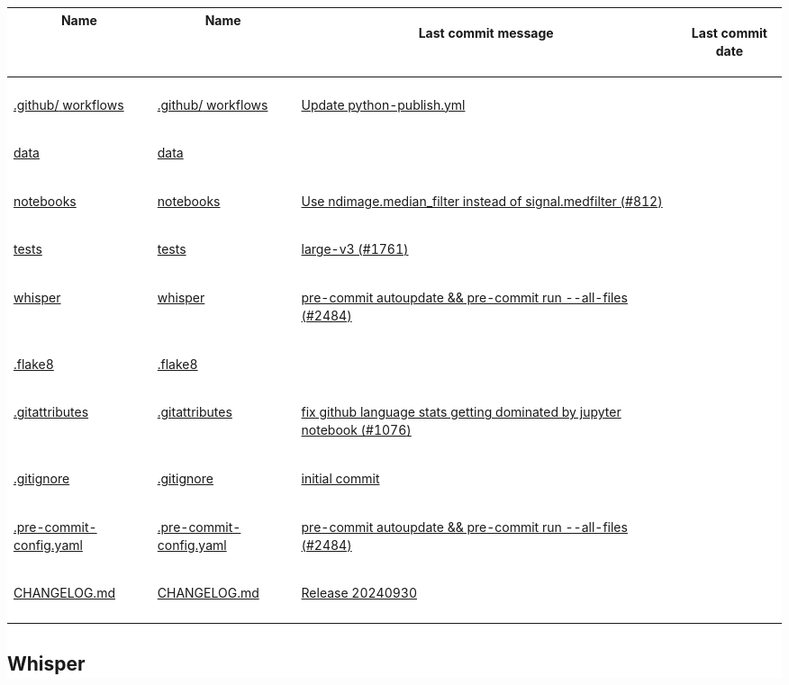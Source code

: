 <table><thead><tr><th colspan="2"><span>Name</span></th><th colspan="1"><span>Name</span></th><th><p><span>Last commit message</span></p></th><th colspan="1"><p><span>Last commit date</span></p></th></tr></thead><tbody><tr><td colspan="3"></td></tr><tr><td colspan="2"><p><a href="https://github.com/openai/whisper/tree/main/.github/workflows"><span>.github/</span> <span>workflows</span></a></p></td><td colspan="1"><p><a href="https://github.com/openai/whisper/tree/main/.github/workflows"><span>.github/</span> <span>workflows</span></a></p></td><td><p><a href="https://github.com/openai/whisper/commit/517a43ecd132a2089d85f4ebc044728a71d49f6e">Update python-publish.yml</a></p></td><td></td></tr><tr><td colspan="2"><p><a href="https://github.com/openai/whisper/tree/main/data">data</a></p></td><td colspan="1"><p><a href="https://github.com/openai/whisper/tree/main/data">data</a></p></td><td></td><td></td></tr><tr><td colspan="2"><p><a href="https://github.com/openai/whisper/tree/main/notebooks">notebooks</a></p></td><td colspan="1"><p><a href="https://github.com/openai/whisper/tree/main/notebooks">notebooks</a></p></td><td><p><a href="https://github.com/openai/whisper/commit/f0083e7eb20d032390e42f6f6039947fa8669c93">Use ndimage.median_filter instead of signal.medfilter (</a><a href="https://github.com/openai/whisper/pull/812">#812</a><a href="https://github.com/openai/whisper/commit/f0083e7eb20d032390e42f6f6039947fa8669c93">)</a></p></td><td></td></tr><tr><td colspan="2"><p><a href="https://github.com/openai/whisper/tree/main/tests">tests</a></p></td><td colspan="1"><p><a href="https://github.com/openai/whisper/tree/main/tests">tests</a></p></td><td><p><a href="https://github.com/openai/whisper/commit/c5d42560760a05584c1c79546a098287e5a771eb">large-v3 (</a><a href="https://github.com/openai/whisper/pull/1761">#1761</a><a href="https://github.com/openai/whisper/commit/c5d42560760a05584c1c79546a098287e5a771eb">)</a></p></td><td></td></tr><tr><td colspan="2"><p><a href="https://github.com/openai/whisper/tree/main/whisper">whisper</a></p></td><td colspan="1"><p><a href="https://github.com/openai/whisper/tree/main/whisper">whisper</a></p></td><td><p><a href="https://github.com/openai/whisper/commit/26a7cacc83c2cfbbf743022da8331b29702ceedc">pre-commit autoupdate &amp;&amp; pre-commit run --all-files (</a><a href="https://github.com/openai/whisper/pull/2484">#2484</a><a href="https://github.com/openai/whisper/commit/26a7cacc83c2cfbbf743022da8331b29702ceedc">)</a></p></td><td></td></tr><tr><td colspan="2"><p><a href="https://github.com/openai/whisper/blob/main/.flake8">.flake8</a></p></td><td colspan="1"><p><a href="https://github.com/openai/whisper/blob/main/.flake8">.flake8</a></p></td><td></td><td></td></tr><tr><td colspan="2"><p><a href="https://github.com/openai/whisper/blob/main/.gitattributes">.gitattributes</a></p></td><td colspan="1"><p><a href="https://github.com/openai/whisper/blob/main/.gitattributes">.gitattributes</a></p></td><td><p><a href="https://github.com/openai/whisper/commit/ba88b8e1b38fb6098bfe1e06b09533592e776067">fix github language stats getting dominated by jupyter notebook (</a><a href="https://github.com/openai/whisper/pull/1076">#1076</a><a href="https://github.com/openai/whisper/commit/ba88b8e1b38fb6098bfe1e06b09533592e776067">)</a></p></td><td></td></tr><tr><td colspan="2"><p><a href="https://github.com/openai/whisper/blob/main/.gitignore">.gitignore</a></p></td><td colspan="1"><p><a href="https://github.com/openai/whisper/blob/main/.gitignore">.gitignore</a></p></td><td><p><a href="https://github.com/openai/whisper/commit/6e3be77e1a105e59086e3e21ff5f609fd6fa89a5">initial commit</a></p></td><td></td></tr><tr><td colspan="2"><p><a href="https://github.com/openai/whisper/blob/main/.pre-commit-config.yaml">.pre-commit-config.yaml</a></p></td><td colspan="1"><p><a href="https://github.com/openai/whisper/blob/main/.pre-commit-config.yaml">.pre-commit-config.yaml</a></p></td><td><p><a href="https://github.com/openai/whisper/commit/26a7cacc83c2cfbbf743022da8331b29702ceedc">pre-commit autoupdate &amp;&amp; pre-commit run --all-files (</a><a href="https://github.com/openai/whisper/pull/2484">#2484</a><a href="https://github.com/openai/whisper/commit/26a7cacc83c2cfbbf743022da8331b29702ceedc">)</a></p></td><td></td></tr><tr><td colspan="2"><p><a href="https://github.com/openai/whisper/blob/main/CHANGELOG.md">CHANGELOG.md</a></p></td><td colspan="1"><p><a href="https://github.com/openai/whisper/blob/main/CHANGELOG.md">CHANGELOG.md</a></p></td><td><p><a href="https://github.com/openai/whisper/commit/25639fc17ddc013d56c594bfbf7644f2185fad84">Release 20240930</a></p></td><td></td></tr><tr><td colspan="3"></td></tr></tbody></table>

## Whisper
